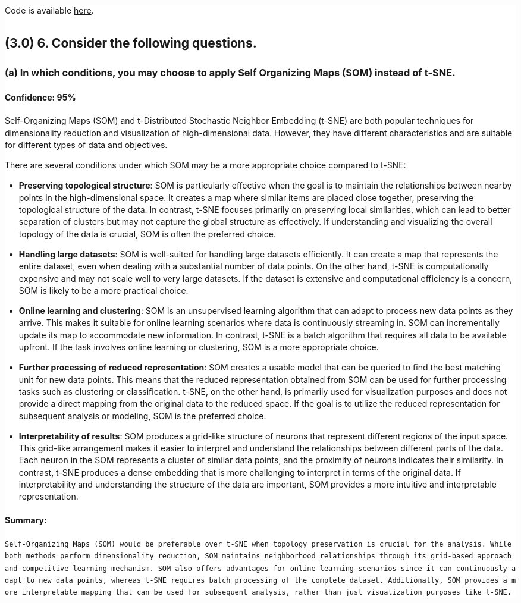 Code is available [here](iqr_outliers.py).

## ($3.0$) 6. Consider the following questions.

### (a) In which conditions, you may choose to apply Self Organizing Maps (SOM) instead of t-SNE.

#### Confidence: 95%

Self-Organizing Maps (SOM) and t-Distributed Stochastic Neighbor Embedding (t-SNE) are both popular techniques for dimensionality reduction and visualization of high-dimensional data. However, they have different characteristics and are suitable for different types of data and objectives.

There are several conditions under which SOM may be a more appropriate choice compared to t-SNE:

- **Preserving topological structure**: SOM is particularly effective when the goal is to maintain the relationships between nearby points in the high-dimensional space. It creates a map where similar items are placed close together, preserving the topological structure of the data. In contrast, t-SNE focuses primarily on preserving local similarities, which can lead to better separation of clusters but may not capture the global structure as effectively. If understanding and visualizing the overall topology of the data is crucial, SOM is often the preferred choice.

- **Handling large datasets**: SOM is well-suited for handling large datasets efficiently. It can create a map that represents the entire dataset, even when dealing with a substantial number of data points. On the other hand, t-SNE is computationally expensive and may not scale well to very large datasets. If the dataset is extensive and computational efficiency is a concern, SOM is likely to be a more practical choice.

- **Online learning and clustering**: SOM is an unsupervised learning algorithm that can adapt to process new data points as they arrive. This makes it suitable for online learning scenarios where data is continuously streaming in. SOM can incrementally update its map to accommodate new information. In contrast, t-SNE is a batch algorithm that requires all data to be available upfront. If the task involves online learning or clustering, SOM is a more appropriate choice.

- **Further processing of reduced representation**: SOM creates a usable model that can be queried to find the best matching unit for new data points. This means that the reduced representation obtained from SOM can be used for further processing tasks such as clustering or classification. t-SNE, on the other hand, is primarily used for visualization purposes and does not provide a direct mapping from the original data to the reduced space. If the goal is to utilize the reduced representation for subsequent analysis or modeling, SOM is the preferred choice.

- **Interpretability of results**: SOM produces a grid-like structure of neurons that represent different regions of the input space. This grid-like arrangement makes it easier to interpret and understand the relationships between different parts of the data. Each neuron in the SOM represents a cluster of similar data points, and the proximity of neurons indicates their similarity. In contrast, t-SNE produces a dense embedding that is more challenging to interpret in terms of the original data. If interpretability and understanding the structure of the data are important, SOM provides a more intuitive and interpretable representation.

#### Summary:

    Self-Organizing Maps (SOM) would be preferable over t-SNE when topology preservation is crucial for the analysis. While both methods perform dimensionality reduction, SOM maintains neighborhood relationships through its grid-based approach and competitive learning mechanism. SOM also offers advantages for online learning scenarios since it can continuously adapt to new data points, whereas t-SNE requires batch processing of the complete dataset. Additionally, SOM provides a more interpretable mapping that can be used for subsequent analysis, rather than just visualization purposes like t-SNE.
